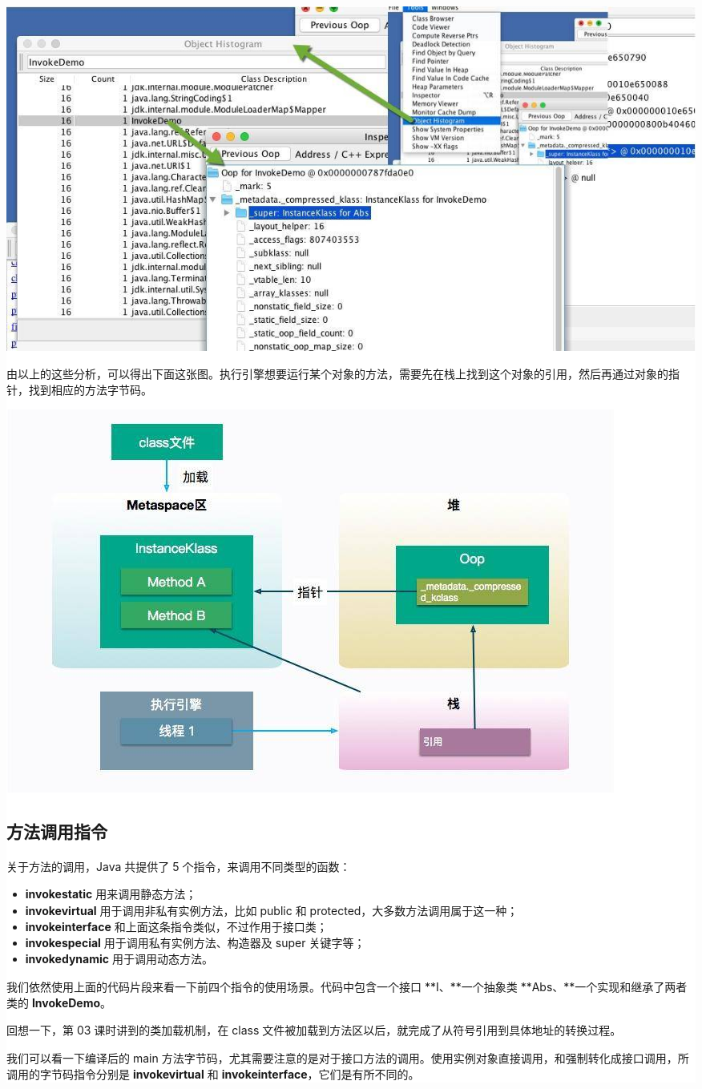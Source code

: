 <p><img src="assets/Cgq2xl5h7KmAY-DPAAE7J_7eC4A001.jpg" alt="img" /></p>
<p>由以上的这些分析，可以得出下面这张图。执行引擎想要运行某个对象的方法，需要先在栈上找到这个对象的引用，然后再通过对象的指针，找到相应的方法字节码。</p>
<p><img src="assets/CgpOIF5h7KmAO0npAABUB89jbXE399.jpg" alt="img" /></p>
<h2>方法调用指令</h2>
<p>关于方法的调用，Java 共提供了 5 个指令，来调用不同类型的函数：</p>
<ul>
<li><strong>invokestatic</strong>  用来调用静态方法；</li>
<li><strong>invokevirtual</strong>  用于调用非私有实例方法，比如 public 和 protected，大多数方法调用属于这一种；</li>
<li><strong>invokeinterface</strong> 和上面这条指令类似，不过作用于接口类；</li>
<li><strong>invokespecial</strong> 用于调用私有实例方法、构造器及 super 关键字等；</li>
<li><strong>invokedynamic</strong> 用于调用动态方法。</li>
</ul>
<p>我们依然使用上面的代码片段来看一下前四个指令的使用场景。代码中包含一个接口 **I、**一个抽象类 **Abs、**一个实现和继承了两者类的 <strong>InvokeDemo</strong>。</p>
<p>回想一下，第 03 课时讲到的类加载机制，在 class 文件被加载到方法区以后，就完成了从符号引用到具体地址的转换过程。</p>
<p>我们可以看一下编译后的 main 方法字节码，尤其需要注意的是对于接口方法的调用。使用实例对象直接调用，和强制转化成接口调用，所调用的字节码指令分别是 <strong>invokevirtual</strong> 和 <strong>invokeinterface</strong>，它们是有所不同的。</p>